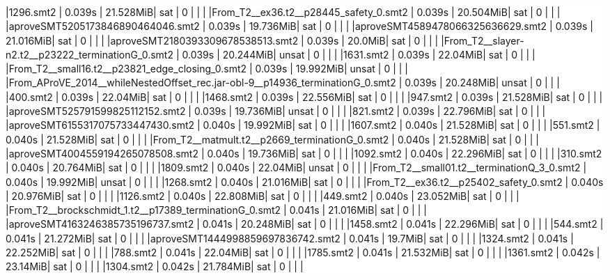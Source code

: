 |1296.smt2                                                    |    0.039s | 21.528MiB| sat | 0 |  |  |
|From_T2__ex36.t2__p28445_safety_0.smt2                       |    0.039s | 20.504MiB| sat | 0 |  |  |
|aproveSMT5205173846890464046.smt2                            |    0.039s | 19.736MiB| sat | 0 |  |  |
|aproveSMT4589478066325636629.smt2                            |    0.039s | 21.016MiB| sat | 0 |  |  |
|aproveSMT2180393309678538513.smt2                            |    0.039s | 20.0MiB| sat | 0 |  |  |
|From_T2__slayer-n2.t2__p23222_terminationG_0.smt2            |    0.039s | 20.244MiB| unsat | 0 |  |  |
|1631.smt2                                                    |    0.039s | 22.04MiB| sat | 0 |  |  |
|From_T2__small16.t2__p23821_edge_closing_0.smt2              |    0.039s | 19.992MiB| unsat | 0 |  |  |
|From_AProVE_2014__whileNestedOffset_rec.jar-obl-9__p14936_terminationG_0.smt2 |    0.039s | 20.248MiB| unsat | 0 |  |  |
|400.smt2                                                     |    0.039s | 22.04MiB| sat | 0 |  |  |
|1468.smt2                                                    |    0.039s | 22.556MiB| sat | 0 |  |  |
|947.smt2                                                     |    0.039s | 21.528MiB| sat | 0 |  |  |
|aproveSMT525791599825112152.smt2                             |    0.039s | 19.736MiB| unsat | 0 |  |  |
|821.smt2                                                     |    0.039s | 22.796MiB| sat | 0 |  |  |
|aproveSMT6155317075733447430.smt2                            |    0.040s | 19.992MiB| sat | 0 |  |  |
|1607.smt2                                                    |    0.040s | 21.528MiB| sat | 0 |  |  |
|551.smt2                                                     |    0.040s | 21.528MiB| sat | 0 |  |  |
|From_T2__matmult.t2__p2669_terminationG_0.smt2               |    0.040s | 21.528MiB| sat | 0 |  |  |
|aproveSMT4004559194265078508.smt2                            |    0.040s | 19.736MiB| sat | 0 |  |  |
|1092.smt2                                                    |    0.040s | 22.296MiB| sat | 0 |  |  |
|310.smt2                                                     |    0.040s | 20.764MiB| sat | 0 |  |  |
|1809.smt2                                                    |    0.040s | 22.04MiB| unsat | 0 |  |  |
|From_T2__small01.t2__terminationQ_3_0.smt2                   |    0.040s | 19.992MiB| unsat | 0 |  |  |
|1268.smt2                                                    |    0.040s | 21.016MiB| sat | 0 |  |  |
|From_T2__ex36.t2__p25402_safety_0.smt2                       |    0.040s | 20.976MiB| sat | 0 |  |  |
|1126.smt2                                                    |    0.040s | 22.808MiB| sat | 0 |  |  |
|449.smt2                                                     |    0.040s | 23.052MiB| sat | 0 |  |  |
|From_T2__brockschmidt_1.t2__p17389_terminationG_0.smt2       |    0.041s | 21.016MiB| sat | 0 |  |  |
|aproveSMT4163246385735196737.smt2                            |    0.041s | 20.248MiB| sat | 0 |  |  |
|1458.smt2                                                    |    0.041s | 22.296MiB| sat | 0 |  |  |
|544.smt2                                                     |    0.041s | 21.272MiB| sat | 0 |  |  |
|aproveSMT1444998859697836742.smt2                            |    0.041s | 19.7MiB| sat | 0 |  |  |
|1324.smt2                                                    |    0.041s | 22.252MiB| sat | 0 |  |  |
|788.smt2                                                     |    0.041s | 22.04MiB| sat | 0 |  |  |
|1785.smt2                                                    |    0.041s | 21.532MiB| sat | 0 |  |  |
|1361.smt2                                                    |    0.042s | 23.14MiB| sat | 0 |  |  |
|1304.smt2                                                    |    0.042s | 21.784MiB| sat | 0 |  |  |